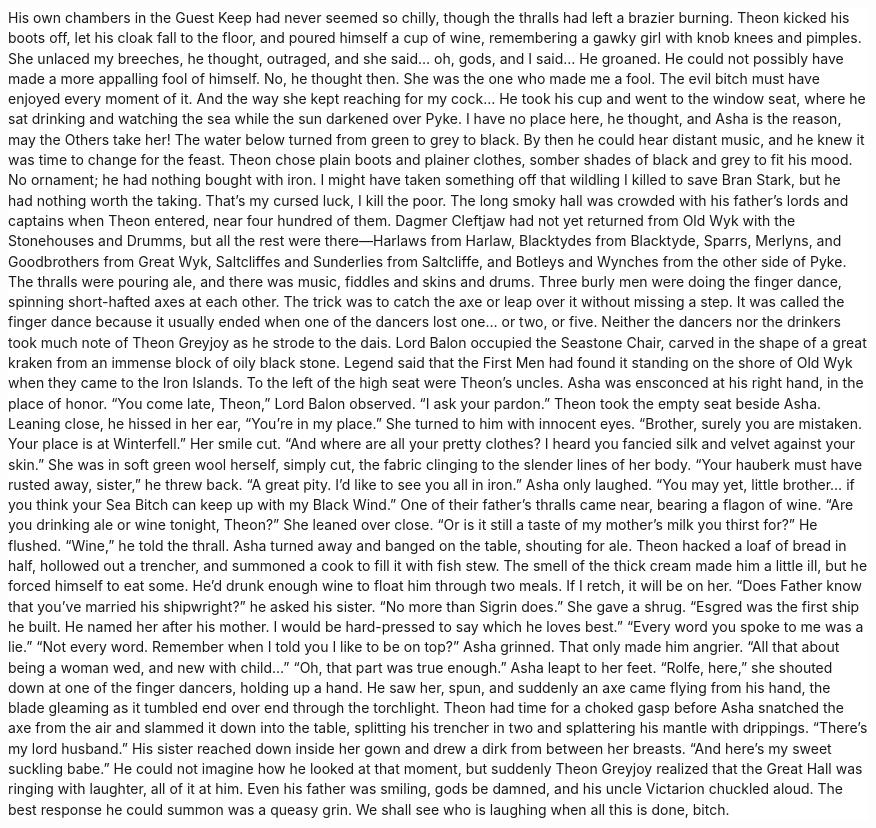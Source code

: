 His own chambers in the Guest Keep had never seemed so chilly, though the thralls had left a brazier burning. Theon kicked his boots off, let his cloak fall to the floor, and poured himself a cup of wine, remembering a gawky girl with knob knees and pimples. She unlaced my breeches, he thought, outraged, and she said… oh, gods, and I said… He groaned. He could not possibly have made a more appalling fool of himself.
No, he thought then. She was the one who made me a fool. The evil bitch must have enjoyed every moment of it. And the way she kept reaching for my cock… He took his cup and went to the window seat, where he sat drinking and watching the sea while the sun darkened over Pyke. I have no place here, he thought, and Asha is the reason, may the Others take her! The water below turned from green to grey to black. By then he could hear distant music, and he knew it was time to change for the feast.
Theon chose plain boots and plainer clothes, somber shades of black and grey to fit his mood. No ornament; he had nothing bought with iron. I might have taken something off that wildling I killed to save Bran Stark, but he had nothing worth the taking. That’s my cursed luck, I kill the poor.
The long smoky hall was crowded with his father’s lords and captains when Theon entered, near four hundred of them. Dagmer Cleftjaw had not yet returned from Old Wyk with the Stonehouses and Drumms, but all the rest were there—Harlaws from Harlaw, Blacktydes from Blacktyde, Sparrs, Merlyns, and Goodbrothers from Great Wyk, Saltcliffes and Sunderlies from Saltcliffe, and Botleys and Wynches from the other side of Pyke. The thralls were pouring ale, and there was music, fiddles and skins and drums.
Three burly men were doing the finger dance, spinning short-hafted axes at each other. The trick was to catch the axe or leap over it without missing a step. It was called the finger dance because it usually ended when one of the dancers lost one… or two, or five.
Neither the dancers nor the drinkers took much note of Theon Greyjoy as he strode to the dais. Lord Balon occupied the Seastone Chair, carved in the shape of a great kraken from an immense block of oily black stone.
Legend said that the First Men had found it standing on the shore of Old Wyk when they came to the Iron Islands. To the left of the high seat were Theon’s uncles. Asha was ensconced at his right hand, in the place of honor.
“You come late, Theon,” Lord Balon observed.
“I ask your pardon.” Theon took the empty seat beside Asha. Leaning close, he hissed in her ear, “You’re in my place.”
She turned to him with innocent eyes. “Brother, surely you are mistaken. Your place is at Winterfell.” Her smile cut. “And where are all your pretty clothes? I heard you fancied silk and velvet against your skin.”
She was in soft green wool herself, simply cut, the fabric clinging to the slender lines of her body.
“Your hauberk must have rusted away, sister,” he threw back. “A great pity. I’d like to see you all in iron.”
Asha only laughed. “You may yet, little brother… if you think your Sea Bitch can keep up with my Black Wind.” One of their father’s thralls came near, bearing a flagon of wine. “Are you drinking ale or wine tonight, Theon?” She leaned over close. “Or is it still a taste of my mother’s milk you thirst for?”
He flushed. “Wine,” he told the thrall. Asha turned away and banged on the table, shouting for ale.
Theon hacked a loaf of bread in half, hollowed out a trencher, and summoned a cook to fill it with fish stew. The smell of the thick cream made him a little ill, but he forced himself to eat some. He’d drunk enough wine to float him through two meals. If I retch, it will be on her. “Does Father know that you’ve married his shipwright?” he asked his sister.
“No more than Sigrin does.” She gave a shrug. “Esgred was the first ship he built. He named her after his mother. I would be hard-pressed to say which he loves best.”
“Every word you spoke to me was a lie.”
“Not every word. Remember when I told you I like to be on top?” Asha grinned.
That only made him angrier. “All that about being a woman wed, and new with child…”
“Oh, that part was true enough.” Asha leapt to her feet. “Rolfe, here,” she shouted down at one of the finger dancers, holding up a hand. He saw her, spun, and suddenly an axe came flying from his hand, the blade gleaming as it tumbled end over end through the torchlight. Theon had time for a choked gasp before Asha snatched the axe from the air and slammed it down into the table, splitting his trencher in two and splattering his mantle with drippings. “There’s my lord husband.” His sister reached down inside her gown and drew a dirk from between her breasts. “And here’s my sweet suckling babe.”
He could not imagine how he looked at that moment, but suddenly Theon Greyjoy realized that the Great Hall was ringing with laughter, all of it at him. Even his father was smiling, gods be damned, and his uncle Victarion chuckled aloud. The best response he could summon was a queasy grin. We shall see who is laughing when all this is done, bitch.